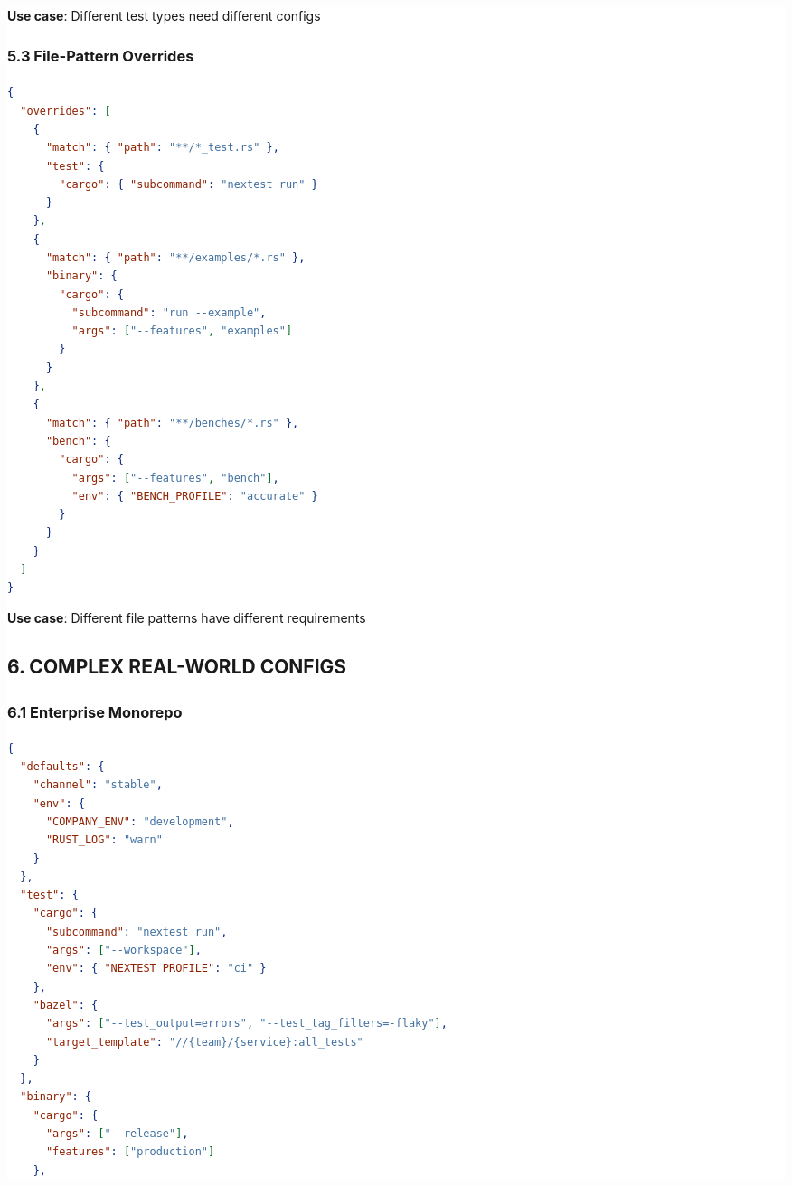 **Use case**: Different test types need different configs

### 5.3 File-Pattern Overrides
```json
{
  "overrides": [
    {
      "match": { "path": "**/*_test.rs" },
      "test": {
        "cargo": { "subcommand": "nextest run" }
      }
    },
    {
      "match": { "path": "**/examples/*.rs" },
      "binary": {
        "cargo": { 
          "subcommand": "run --example",
          "args": ["--features", "examples"]
        }
      }
    },
    {
      "match": { "path": "**/benches/*.rs" },
      "bench": {
        "cargo": {
          "args": ["--features", "bench"],
          "env": { "BENCH_PROFILE": "accurate" }
        }
      }
    }
  ]
}
```
**Use case**: Different file patterns have different requirements

## 6. COMPLEX REAL-WORLD CONFIGS

### 6.1 Enterprise Monorepo
```json
{
  "defaults": {
    "channel": "stable",
    "env": {
      "COMPANY_ENV": "development",
      "RUST_LOG": "warn"
    }
  },
  "test": {
    "cargo": {
      "subcommand": "nextest run",
      "args": ["--workspace"],
      "env": { "NEXTEST_PROFILE": "ci" }
    },
    "bazel": {
      "args": ["--test_output=errors", "--test_tag_filters=-flaky"],
      "target_template": "//{team}/{service}:all_tests"
    }
  },
  "binary": {
    "cargo": {
      "args": ["--release"],
      "features": ["production"]
    },
```